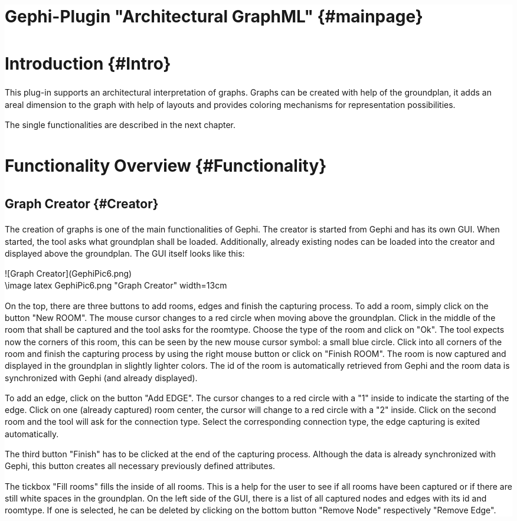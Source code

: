 Gephi-Plugin "Architectural GraphML" {#mainpage}
=====================

# Introduction {#Intro}
This plug-in supports an architectural interpretation of graphs. 
Graphs can be created with help of the groundplan, it adds an areal dimension to the graph with help of layouts and provides coloring mechanisms for representation possibilities.

The single functionalities are described in the next chapter.

# Functionality Overview {#Functionality}

## Graph Creator {#Creator}
The creation of graphs is one of the main functionalities of Gephi. The creator
is started from Gephi and has its own GUI. When started, the tool asks what
groundplan shall be loaded. Additionally, already existing nodes can be loaded into
the creator and displayed above the groundplan. The GUI itself looks like this:

<div style="float: left">
	![Graph Creator](GephiPic6.png)
</div>
<div style="clear:both"> </div>
\image latex GephiPic6.png "Graph Creator" width=13cm

On the top, there are three buttons to add rooms, edges and finish the capturing
process. To add a room, simply click on the button "New ROOM". The mouse cursor 
changes to a red circle when moving above the groundplan. Click in the middle
of the room that shall be captured and the tool asks for the roomtype. Choose the
type of the room and click on "Ok". The tool expects now the corners of this room,
this can be seen by the new mouse cursor symbol: a small blue circle. Click into
all corners of the room and finish the capturing process by using the right mouse
button or click on "Finish ROOM". The room is now captured and displayed in the
groundplan in slightly lighter colors. The id of the room is automatically retrieved
from Gephi and the room data is synchronized with Gephi (and already displayed).

To add an edge, click on the button "Add EDGE". The cursor changes to a red
circle with a "1" inside to indicate the starting of the edge. Click on one (already
captured) room center, the cursor will change to a red circle with a "2" inside. Click
on the second room and the tool will ask for the connection type. Select the corresponding 
connection type, the edge capturing is exited automatically.

The third button "Finish" has to be clicked at the end of the capturing process.
Although the data is already synchronized with Gephi, this button creates all necessary
previously defined attributes.

The tickbox "Fill rooms" fills the inside of all rooms. This is a help for the user to see
if all rooms have been captured or if there are still white spaces in the groundplan.
On the left side of the GUI, there is a list of all captured nodes and edges with its
id and roomtype. If one is selected, he can be deleted by clicking on the bottom
button "Remove Node" respectively "Remove Edge".
